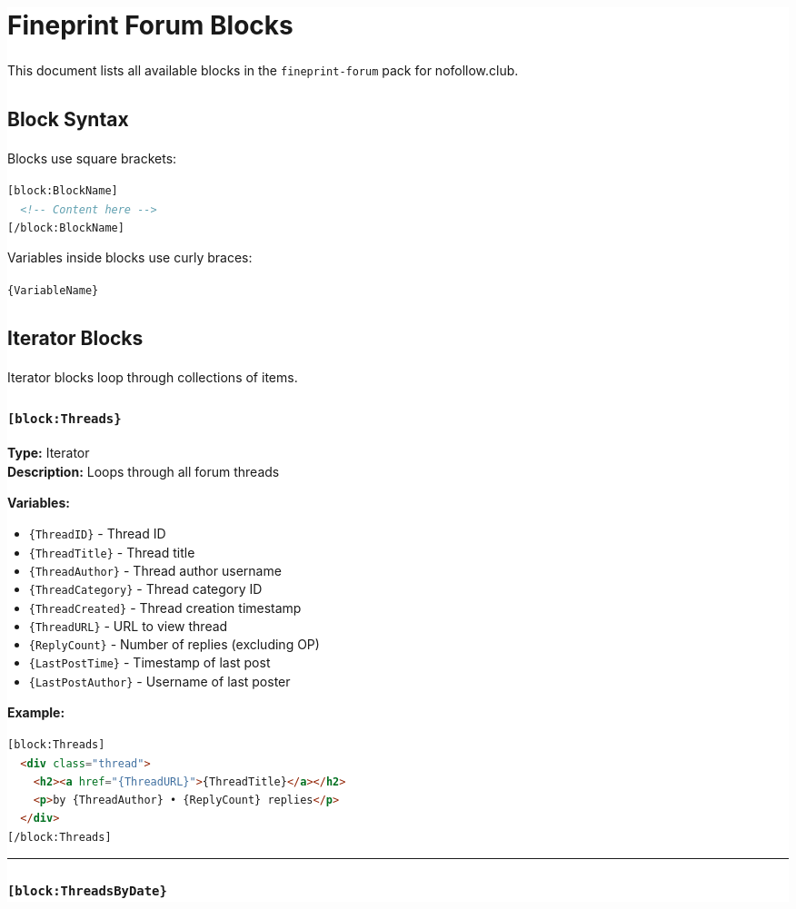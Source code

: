 # Fineprint Forum Blocks

This document lists all available blocks in the `fineprint-forum` pack for nofollow.club.

## Block Syntax

Blocks use square brackets:

```html
[block:BlockName]
  <!-- Content here -->
[/block:BlockName]
```

Variables inside blocks use curly braces:

```html
{VariableName}
```

## Iterator Blocks

Iterator blocks loop through collections of items.

### `[block:Threads}`

**Type:** Iterator  
**Description:** Loops through all forum threads

**Variables:**
- `{ThreadID}` - Thread ID
- `{ThreadTitle}` - Thread title
- `{ThreadAuthor}` - Thread author username
- `{ThreadCategory}` - Thread category ID
- `{ThreadCreated}` - Thread creation timestamp
- `{ThreadURL}` - URL to view thread
- `{ReplyCount}` - Number of replies (excluding OP)
- `{LastPostTime}` - Timestamp of last post
- `{LastPostAuthor}` - Username of last poster

**Example:**
```html
[block:Threads]
  <div class="thread">
    <h2><a href="{ThreadURL}">{ThreadTitle}</a></h2>
    <p>by {ThreadAuthor} • {ReplyCount} replies</p>
  </div>
[/block:Threads]
```

---

### `[block:ThreadsByDate}`
